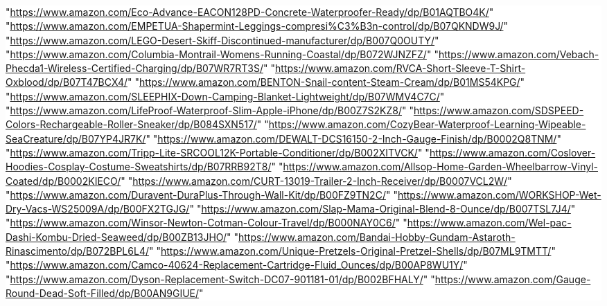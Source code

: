 "https://www.amazon.com/Eco-Advance-EACON128PD-Concrete-Waterproofer-Ready/dp/B01AQTBO4K/"
"https://www.amazon.com/EMPETUA-Shapermint-Leggings-compresi%C3%B3n-control/dp/B07QKNDW9J/"
"https://www.amazon.com/LEGO-Desert-Skiff-Discontinued-manufacturer/dp/B007Q0OUTY/"
"https://www.amazon.com/Columbia-Montrail-Womens-Running-Coastal/dp/B072WJNZFZ/"
"https://www.amazon.com/Vebach-Phecda1-Wireless-Certified-Charging/dp/B07WR7RT3S/"
"https://www.amazon.com/RVCA-Short-Sleeve-T-Shirt-Oxblood/dp/B07T47BCX4/"
"https://www.amazon.com/BENTON-Snail-content-Steam-Cream/dp/B01MS54KPG/"
"https://www.amazon.com/SLEEPHIX-Down-Camping-Blanket-Lightweight/dp/B07WMV4C7C/"
"https://www.amazon.com/LifeProof-Waterproof-Slim-Apple-iPhone/dp/B00Z7S2KZ8/"
"https://www.amazon.com/SDSPEED-Colors-Rechargeable-Roller-Sneaker/dp/B084SXN517/"
"https://www.amazon.com/CozyBear-Waterproof-Learning-Wipeable-SeaCreature/dp/B07YP4JR7K/"
"https://www.amazon.com/DEWALT-DCS16150-2-Inch-Gauge-Finish/dp/B0002Q8TNM/"
"https://www.amazon.com/Tripp-Lite-SRCOOL12K-Portable-Conditioner/dp/B002XITVCK/"
"https://www.amazon.com/Coslover-Hoodies-Cosplay-Costume-Sweatshirts/dp/B07RRB92T8/"
"https://www.amazon.com/Allsop-Home-Garden-Wheelbarrow-Vinyl-Coated/dp/B0002KIECO/"
"https://www.amazon.com/CURT-13019-Trailer-2-Inch-Receiver/dp/B0007VCL2W/"
"https://www.amazon.com/Duravent-DuraPlus-Through-Wall-Kit/dp/B00FZ9TN2C/"
"https://www.amazon.com/WORKSHOP-Wet-Dry-Vacs-WS25009A/dp/B00FX2TGJG/"
"https://www.amazon.com/Slap-Mama-Original-Blend-8-Ounce/dp/B007TSL7J4/"
"https://www.amazon.com/Winsor-Newton-Cotman-Colour-Travel/dp/B000NAY0C6/"
"https://www.amazon.com/Wel-pac-Dashi-Kombu-Dried-Seaweed/dp/B00ZB13JHO/"
"https://www.amazon.com/Bandai-Hobby-Gundam-Astaroth-Rinascimento/dp/B072BPL6L4/"
"https://www.amazon.com/Unique-Pretzels-Original-Pretzel-Shells/dp/B07ML9TMTT/"
"https://www.amazon.com/Camco-40624-Replacement-Cartridge-Fluid_Ounces/dp/B00AP8WU1Y/"
"https://www.amazon.com/Dyson-Replacement-Switch-DC07-901181-01/dp/B002BFHALY/"
"https://www.amazon.com/Gauge-Round-Dead-Soft-Filled/dp/B00AN9GIUE/"

